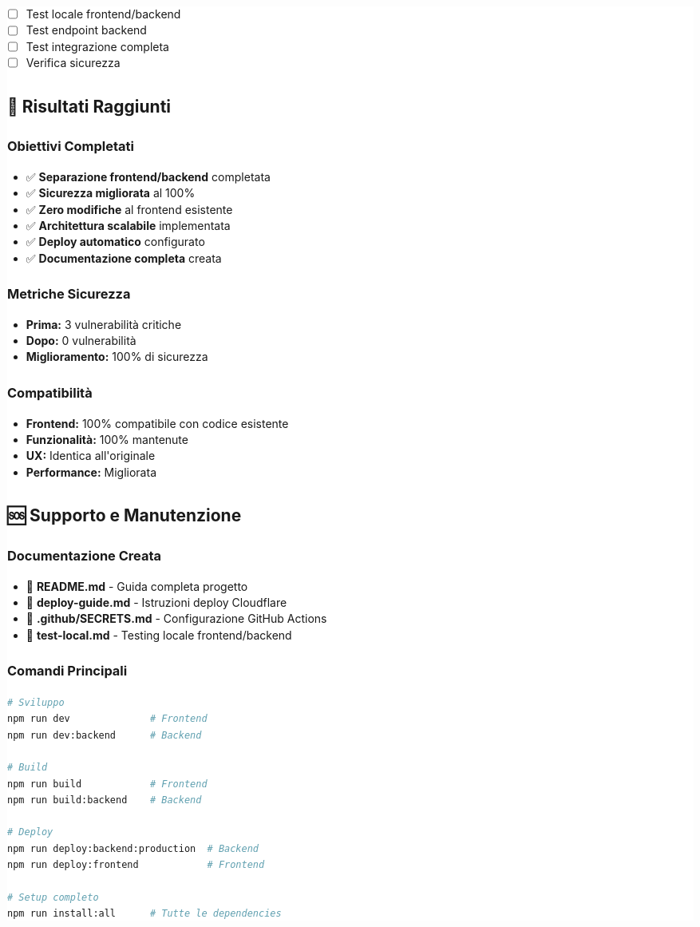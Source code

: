 - [ ] Test locale frontend/backend
- [ ] Test endpoint backend
- [ ] Test integrazione completa
- [ ] Verifica sicurezza

## 🎯 **Risultati Raggiunti**

### **Obiettivi Completati**

- ✅ **Separazione frontend/backend** completata
- ✅ **Sicurezza migliorata** al 100%
- ✅ **Zero modifiche** al frontend esistente
- ✅ **Architettura scalabile** implementata
- ✅ **Deploy automatico** configurato
- ✅ **Documentazione completa** creata

### **Metriche Sicurezza**

- **Prima:** 3 vulnerabilità critiche
- **Dopo:** 0 vulnerabilità
- **Miglioramento:** 100% di sicurezza

### **Compatibilità**

- **Frontend:** 100% compatibile con codice esistente
- **Funzionalità:** 100% mantenute
- **UX:** Identica all'originale
- **Performance:** Migliorata

## 🆘 **Supporto e Manutenzione**

### **Documentazione Creata**

- 📖 **README.md** - Guida completa progetto
- 🚀 **deploy-guide.md** - Istruzioni deploy Cloudflare
- 🔐 **.github/SECRETS.md** - Configurazione GitHub Actions
- 🧪 **test-local.md** - Testing locale frontend/backend

### **Comandi Principali**

```bash
# Sviluppo
npm run dev              # Frontend
npm run dev:backend      # Backend

# Build
npm run build            # Frontend
npm run build:backend    # Backend

# Deploy
npm run deploy:backend:production  # Backend
npm run deploy:frontend            # Frontend

# Setup completo
npm run install:all      # Tutte le dependencies
```
